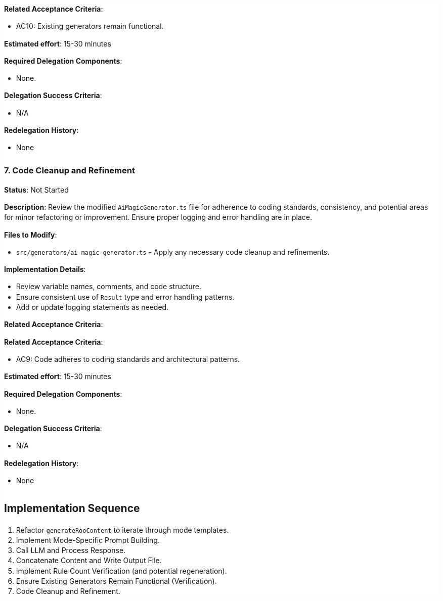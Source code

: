 **Related Acceptance Criteria**:

- AC10: Existing generators remain functional.

**Estimated effort**: 15-30 minutes

**Required Delegation Components**:

- None.

**Delegation Success Criteria**:

- N/A

**Redelegation History**:

- None

### 7. Code Cleanup and Refinement

**Status**: Not Started

**Description**: Review the modified `AiMagicGenerator.ts` file for adherence to coding standards, consistency, and potential areas for minor refactoring or improvement. Ensure proper logging and error handling are in place.

**Files to Modify**:

- `src/generators/ai-magic-generator.ts` - Apply any necessary code cleanup and refinements.

**Implementation Details**:

- Review variable names, comments, and code structure.
- Ensure consistent use of `Result` type and error handling patterns.
- Add or update logging statements as needed.

**Related Acceptance Criteria**:

**Related Acceptance Criteria**:

- AC9: Code adheres to coding standards and architectural patterns.

**Estimated effort**: 15-30 minutes

**Required Delegation Components**:

- None.

**Delegation Success Criteria**:

- N/A

**Redelegation History**:

- None

## Implementation Sequence

1.  Refactor `generateRooContent` to iterate through mode templates.
2.  Implement Mode-Specific Prompt Building.
3.  Call LLM and Process Response.
4.  Concatenate Content and Write Output File.
5.  Implement Rule Count Verification (and potential regeneration).
6.  Ensure Existing Generators Remain Functional (Verification).
7.  Code Cleanup and Refinement.
